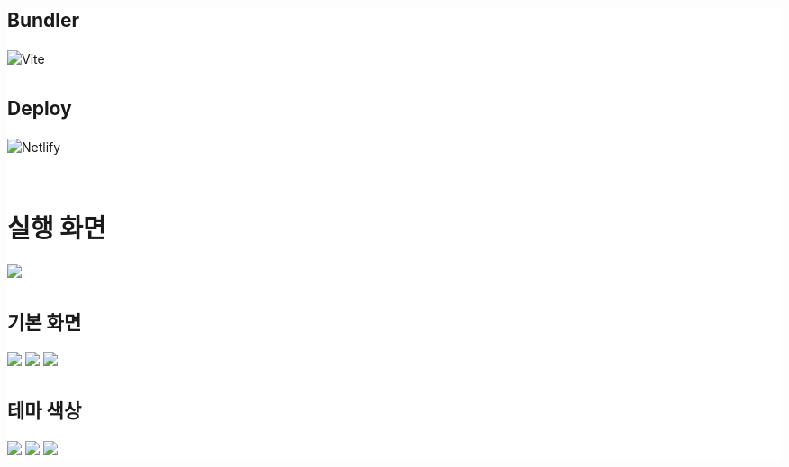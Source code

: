 ## Bundler

![Vite](https://img.shields.io/badge/vite-646CFF?style=for-the-badge&logo=vite&logoColor=white)

## Deploy

![Netlify](https://img.shields.io/badge/netlify-000000?style=for-the-badge&logo=netlify&logoColor=#00C7B7)
<br>
<br>
# 실행 화면
<img 
  src="https://user-images.githubusercontent.com/78773781/236750558-fa88ba63-e838-452e-907f-44844efbeb13.gif"
  width=500
/>

## 기본 화면
<img 
  src="https://user-images.githubusercontent.com/78773781/236752026-64392943-d75e-43d7-8e7b-4e37f51bc47e.jpg"
  width=300
/>
<img 
  src="https://user-images.githubusercontent.com/78773781/236752039-66cc65da-1a0e-446c-a6c8-494fae90c4cf.jpg"
  width=300
/>
<img 
  src="https://user-images.githubusercontent.com/78773781/236752073-61843512-72c1-45e0-8198-68b08220de85.jpg"
  width=300
/>

## 테마 색상
<img 
  src="https://user-images.githubusercontent.com/78773781/236750014-3e44a435-4269-4b8f-b449-49751c890be5.jpg"
  width=300
/>
<img 
  src="https://user-images.githubusercontent.com/78773781/236750017-50989931-bb30-4428-9cab-0de4e08d73ff.jpg"
  width=300
/>
<img 
  src="https://user-images.githubusercontent.com/78773781/236750008-c829fe54-16b8-41d8-81e3-3c0098ed9dc2.jpg"
  width=300
/>
